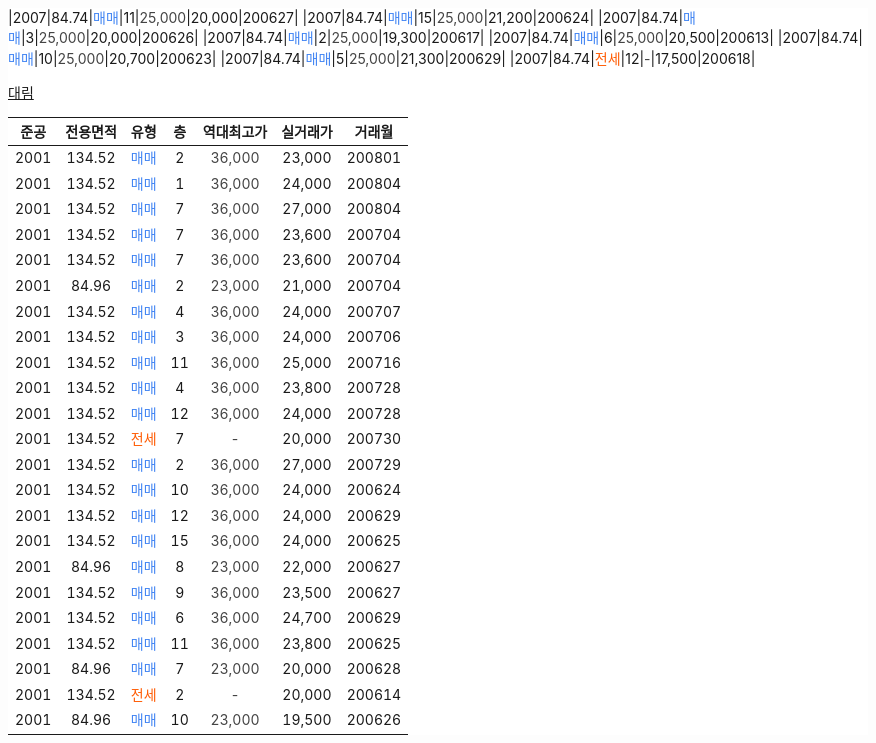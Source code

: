 |2007|84.74|<span style="color:#4285f3">매매</span>|11|<span style="color:#444444">25,000</span>|20,000|200627|
|2007|84.74|<span style="color:#4285f3">매매</span>|15|<span style="color:#444444">25,000</span>|21,200|200624|
|2007|84.74|<span style="color:#4285f3">매매</span>|3|<span style="color:#444444">25,000</span>|20,000|200626|
|2007|84.74|<span style="color:#4285f3">매매</span>|2|<span style="color:#444444">25,000</span>|19,300|200617|
|2007|84.74|<span style="color:#4285f3">매매</span>|6|<span style="color:#444444">25,000</span>|20,500|200613|
|2007|84.74|<span style="color:#4285f3">매매</span>|10|<span style="color:#444444">25,000</span>|20,700|200623|
|2007|84.74|<span style="color:#4285f3">매매</span>|5|<span style="color:#444444">25,000</span>|21,300|200629|
|2007|84.74|<span style="color:#ff5a00">전세</span>|12|<span style="color:#444444">-</span>|17,500|200618|

[대림](https://search.naver.com/search.naver?query=%EA%B2%BD%EA%B8%B0%EB%8F%84+%EB%82%A8%EC%96%91%EC%A3%BC%EC%8B%9C+%ED%99%94%EB%8F%84%EC%9D%8D+%EB%A7%88%EC%84%9D%EC%9A%B0%EB%A6%AC+%EB%8C%80%EB%A6%BC)

|준공|전용면적|유형|층|역대최고가|실거래가|거래월|
|:---:|:---:|:---:|:---:|:---:|:---:|:---:|
|2001|134.52|<span style="color:#4285f3">매매</span>|2|<span style="color:#444444">36,000</span>|23,000|200801|
|2001|134.52|<span style="color:#4285f3">매매</span>|1|<span style="color:#444444">36,000</span>|24,000|200804|
|2001|134.52|<span style="color:#4285f3">매매</span>|7|<span style="color:#444444">36,000</span>|27,000|200804|
|2001|134.52|<span style="color:#4285f3">매매</span>|7|<span style="color:#444444">36,000</span>|23,600|200704|
|2001|134.52|<span style="color:#4285f3">매매</span>|7|<span style="color:#444444">36,000</span>|23,600|200704|
|2001|84.96|<span style="color:#4285f3">매매</span>|2|<span style="color:#444444">23,000</span>|21,000|200704|
|2001|134.52|<span style="color:#4285f3">매매</span>|4|<span style="color:#444444">36,000</span>|24,000|200707|
|2001|134.52|<span style="color:#4285f3">매매</span>|3|<span style="color:#444444">36,000</span>|24,000|200706|
|2001|134.52|<span style="color:#4285f3">매매</span>|11|<span style="color:#444444">36,000</span>|25,000|200716|
|2001|134.52|<span style="color:#4285f3">매매</span>|4|<span style="color:#444444">36,000</span>|23,800|200728|
|2001|134.52|<span style="color:#4285f3">매매</span>|12|<span style="color:#444444">36,000</span>|24,000|200728|
|2001|134.52|<span style="color:#ff5a00">전세</span>|7|<span style="color:#444444">-</span>|20,000|200730|
|2001|134.52|<span style="color:#4285f3">매매</span>|2|<span style="color:#444444">36,000</span>|27,000|200729|
|2001|134.52|<span style="color:#4285f3">매매</span>|10|<span style="color:#444444">36,000</span>|24,000|200624|
|2001|134.52|<span style="color:#4285f3">매매</span>|12|<span style="color:#444444">36,000</span>|24,000|200629|
|2001|134.52|<span style="color:#4285f3">매매</span>|15|<span style="color:#444444">36,000</span>|24,000|200625|
|2001|84.96|<span style="color:#4285f3">매매</span>|8|<span style="color:#444444">23,000</span>|22,000|200627|
|2001|134.52|<span style="color:#4285f3">매매</span>|9|<span style="color:#444444">36,000</span>|23,500|200627|
|2001|134.52|<span style="color:#4285f3">매매</span>|6|<span style="color:#444444">36,000</span>|24,700|200629|
|2001|134.52|<span style="color:#4285f3">매매</span>|11|<span style="color:#444444">36,000</span>|23,800|200625|
|2001|84.96|<span style="color:#4285f3">매매</span>|7|<span style="color:#444444">23,000</span>|20,000|200628|
|2001|134.52|<span style="color:#ff5a00">전세</span>|2|<span style="color:#444444">-</span>|20,000|200614|
|2001|84.96|<span style="color:#4285f3">매매</span>|10|<span style="color:#444444">23,000</span>|19,500|200626|
